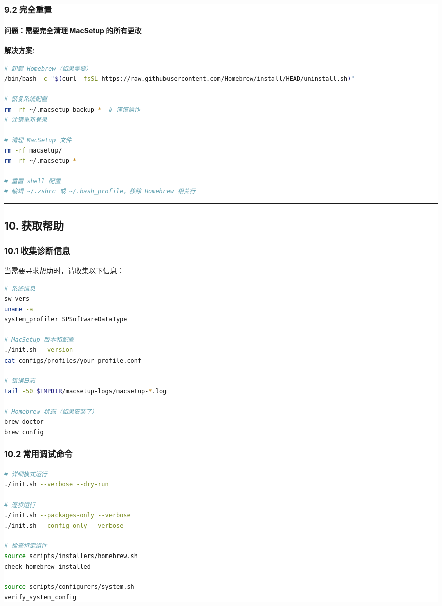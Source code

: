 ### 9.2 完全重置

#### 问题：需要完全清理 MacSetup 的所有更改
**解决方案**:
```bash
# 卸载 Homebrew（如果需要）
/bin/bash -c "$(curl -fsSL https://raw.githubusercontent.com/Homebrew/install/HEAD/uninstall.sh)"

# 恢复系统配置
rm -rf ~/.macsetup-backup-*  # 谨慎操作
# 注销重新登录

# 清理 MacSetup 文件
rm -rf macsetup/
rm -rf ~/.macsetup-*

# 重置 shell 配置
# 编辑 ~/.zshrc 或 ~/.bash_profile，移除 Homebrew 相关行
```

---

## 10. 获取帮助

### 10.1 收集诊断信息

当需要寻求帮助时，请收集以下信息：

```bash
# 系统信息
sw_vers
uname -a
system_profiler SPSoftwareDataType

# MacSetup 版本和配置
./init.sh --version
cat configs/profiles/your-profile.conf

# 错误日志
tail -50 $TMPDIR/macsetup-logs/macsetup-*.log

# Homebrew 状态（如果安装了）
brew doctor
brew config
```

### 10.2 常用调试命令

```bash
# 详细模式运行
./init.sh --verbose --dry-run

# 逐步运行
./init.sh --packages-only --verbose
./init.sh --config-only --verbose

# 检查特定组件
source scripts/installers/homebrew.sh
check_homebrew_installed

source scripts/configurers/system.sh
verify_system_config
```
